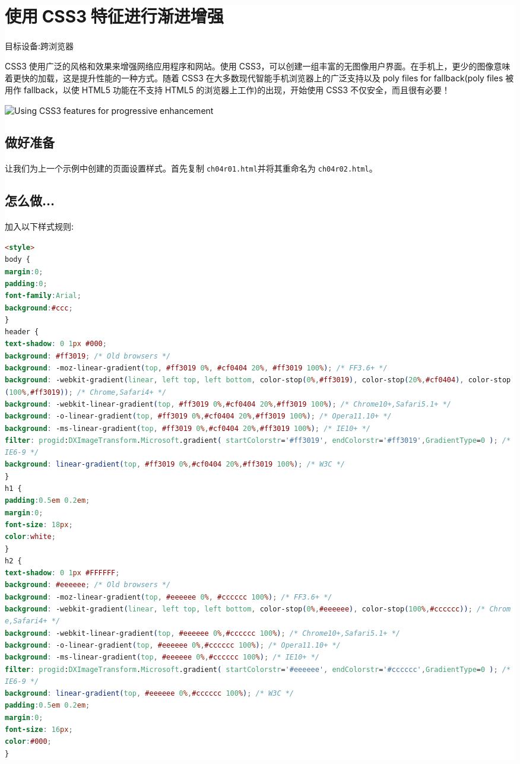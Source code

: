 # 使用 CSS3 特征进行渐进增强

目标设备:跨浏览器

CSS3 使用广泛的风格和效果来增强网络应用程序和网站。使用 CSS3，可以创建一组丰富的无图像用户界面。在手机上，更少的图像意味着更快的加载，这是提升性能的一种方式。随着 CSS3 在大多数现代智能手机浏览器上的广泛支持以及 poly files for fallback(poly files 被用作 fallback，以使 HTML5 功能在不支持 HTML5 的浏览器上工作)的出现，开始使用 CSS3 不仅安全，而且很有必要！

![Using CSS3 features for progressive enhancement](graphics/1963_04_10.jpg)

## 做好准备

让我们为上一个示例中创建的页面设置样式。首先复制 `ch04r01.html`并将其重命名为 `ch04r02.html`。

## 怎么做...

加入以下样式规则:

```html
<style>
body {
margin:0;
padding:0;
font-family:Arial;
background:#ccc;
}
header {
text-shadow: 0 1px #000;
background: #ff3019; /* Old browsers */
background: -moz-linear-gradient(top, #ff3019 0%, #cf0404 20%, #ff3019 100%); /* FF3.6+ */
background: -webkit-gradient(linear, left top, left bottom, color-stop(0%,#ff3019), color-stop(20%,#cf0404), color-stop(100%,#ff3019)); /* Chrome,Safari4+ */
background: -webkit-linear-gradient(top, #ff3019 0%,#cf0404 20%,#ff3019 100%); /* Chrome10+,Safari5.1+ */
background: -o-linear-gradient(top, #ff3019 0%,#cf0404 20%,#ff3019 100%); /* Opera11.10+ */
background: -ms-linear-gradient(top, #ff3019 0%,#cf0404 20%,#ff3019 100%); /* IE10+ */
filter: progid:DXImageTransform.Microsoft.gradient( startColorstr='#ff3019', endColorstr='#ff3019',GradientType=0 ); /* IE6-9 */
background: linear-gradient(top, #ff3019 0%,#cf0404 20%,#ff3019 100%); /* W3C */
}
h1 {
padding:0.5em 0.2em;
margin:0;
font-size: 18px;
color:white;
}
h2 {
text-shadow: 0 1px #FFFFFF;
background: #eeeeee; /* Old browsers */
background: -moz-linear-gradient(top, #eeeeee 0%, #cccccc 100%); /* FF3.6+ */
background: -webkit-gradient(linear, left top, left bottom, color-stop(0%,#eeeeee), color-stop(100%,#cccccc)); /* Chrome,Safari4+ */
background: -webkit-linear-gradient(top, #eeeeee 0%,#cccccc 100%); /* Chrome10+,Safari5.1+ */
background: -o-linear-gradient(top, #eeeeee 0%,#cccccc 100%); /* Opera11.10+ */
background: -ms-linear-gradient(top, #eeeeee 0%,#cccccc 100%); /* IE10+ */
filter: progid:DXImageTransform.Microsoft.gradient( startColorstr='#eeeeee', endColorstr='#cccccc',GradientType=0 ); /* IE6-9 */
background: linear-gradient(top, #eeeeee 0%,#cccccc 100%); /* W3C */
padding:0.5em 0.2em;
margin:0;
font-size: 16px;
color:#000;
}
```